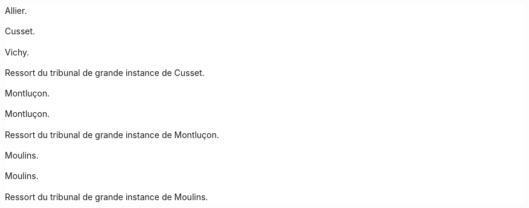 Allier.

</td>
      <td align="left" valign="top">

Cusset.

</td>
      <td align="left" valign="top">

Vichy.

</td>
      <td align="left" valign="top">

Ressort du tribunal de grande instance de Cusset.

</td>
    </tr>
    <tr>
      <td valign="top" align="left">

</td>
      <td valign="top" align="left">

Montluçon.

</td>
      <td align="left" valign="top">

Montluçon.

</td>
      <td align="left" valign="top">

Ressort du tribunal de grande instance de Montluçon.

</td>
    </tr>
    <tr>
      <td align="left" valign="top">

</td>
      <td valign="top" align="left">

Moulins.

</td>
      <td valign="top" align="left">

Moulins.

</td>
      <td valign="top" align="left">

Ressort du tribunal de grande instance de Moulins.

</td>
    </tr>
    <tr>
      <td valign="top" align="left">
